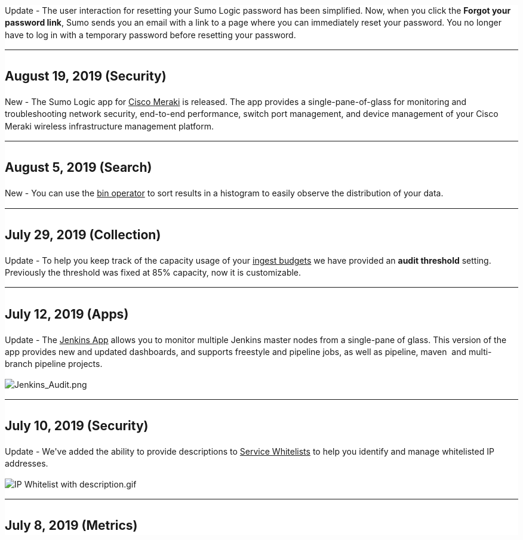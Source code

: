 Update - The user interaction for resetting your Sumo Logic password has been simplified. Now, when you click the **Forgot your password link**, Sumo sends you an email with a link to a page where you can immediately reset your password. You no longer have to log in with a temporary password before resetting your password.

---
## August 19, 2019 (Security)

New - The Sumo Logic app for [Cisco Meraki](https://help.sumologic.com/07Sumo-Logic-Apps/22Security_and_Threat_Detection/Cisco_Meraki "Cisco Meraki") is released. The app provides a single-pane-of-glass for monitoring and troubleshooting network security, end-to-end performance, switch port management, and device management of your Cisco Meraki wireless infrastructure management platform.

---
## August 5, 2019 (Search)

New - You can use the [bin operator](https://help.sumologic.com/05Search/Search-Query-Language/Search-Operators/bin "bin") to sort results in a histogram to easily observe the distribution of your data.

---
## July 29, 2019 (Collection)

Update - To help you keep track of the capacity usage of your [ingest budgets](https://help.sumologic.com/Manage/Ingestion-and-Volume/Ingest_Budgets "Ingest Budgets") we have provided an **audit threshold** setting. Previously the threshold was fixed at 85% capacity, now it is customizable.

---
## July 12, 2019 (Apps)

Update - The [Jenkins App](https://help.sumologic.com/07Sumo-Logic-Apps/08App_Development/Jenkins "https://help.sumologic.com/07Sumo-Logic-Apps/08App_Development/Jenkins") allows you to monitor multiple Jenkins master nodes from a single-pane of glass. This version of the app provides new and updated dashboards, and supports freestyle and pipeline jobs, as well as pipeline, maven  and multi-branch pipeline projects. 

![Jenkins_Audit.png](https://help.sumologic.com/@api/deki/files/6780/Jenkins_Audit.png?revision=1&size=bestfit&width=654&height=409)

---
## July 10, 2019 (Security)

Update - We've added the ability to provide descriptions to [Service Whitelists](https://help.sumologic.com/Manage/Security/Create-an-Allowlist-for-IP-or-CIDR-Addresses "Create a Whitelist for IP or CIDR Addresses") to help you identify and manage whitelisted IP addresses.

![IP Whitelist with description.gif](https://help.sumologic.com/@api/deki/files/6808/IP_Whitelist_with_description.gif?revision=1&size=bestfit&width=716&height=458)

---
## July 8, 2019 (Metrics)
